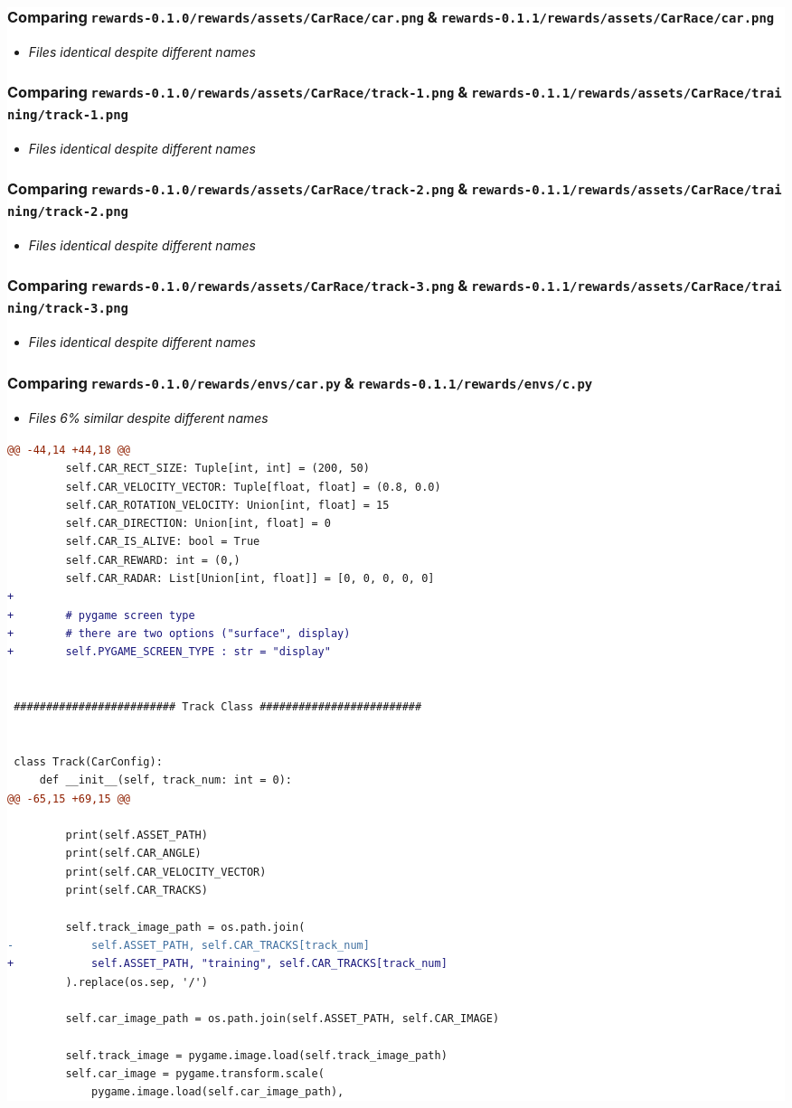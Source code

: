 ### Comparing `rewards-0.1.0/rewards/assets/CarRace/car.png` & `rewards-0.1.1/rewards/assets/CarRace/car.png`

 * *Files identical despite different names*

### Comparing `rewards-0.1.0/rewards/assets/CarRace/track-1.png` & `rewards-0.1.1/rewards/assets/CarRace/training/track-1.png`

 * *Files identical despite different names*

### Comparing `rewards-0.1.0/rewards/assets/CarRace/track-2.png` & `rewards-0.1.1/rewards/assets/CarRace/training/track-2.png`

 * *Files identical despite different names*

### Comparing `rewards-0.1.0/rewards/assets/CarRace/track-3.png` & `rewards-0.1.1/rewards/assets/CarRace/training/track-3.png`

 * *Files identical despite different names*

### Comparing `rewards-0.1.0/rewards/envs/car.py` & `rewards-0.1.1/rewards/envs/c.py`

 * *Files 6% similar despite different names*

```diff
@@ -44,14 +44,18 @@
         self.CAR_RECT_SIZE: Tuple[int, int] = (200, 50)
         self.CAR_VELOCITY_VECTOR: Tuple[float, float] = (0.8, 0.0)
         self.CAR_ROTATION_VELOCITY: Union[int, float] = 15
         self.CAR_DIRECTION: Union[int, float] = 0
         self.CAR_IS_ALIVE: bool = True
         self.CAR_REWARD: int = (0,)
         self.CAR_RADAR: List[Union[int, float]] = [0, 0, 0, 0, 0]
+        
+        # pygame screen type 
+        # there are two options ("surface", display)
+        self.PYGAME_SCREEN_TYPE : str = "display"
 
 
 ######################### Track Class #########################
 
 
 class Track(CarConfig):
     def __init__(self, track_num: int = 0):
@@ -65,15 +69,15 @@
 
         print(self.ASSET_PATH)
         print(self.CAR_ANGLE)
         print(self.CAR_VELOCITY_VECTOR)
         print(self.CAR_TRACKS)
 
         self.track_image_path = os.path.join(
-            self.ASSET_PATH, self.CAR_TRACKS[track_num]
+            self.ASSET_PATH, "training", self.CAR_TRACKS[track_num]
         ).replace(os.sep, '/')
 
         self.car_image_path = os.path.join(self.ASSET_PATH, self.CAR_IMAGE)
 
         self.track_image = pygame.image.load(self.track_image_path)
         self.car_image = pygame.transform.scale(
             pygame.image.load(self.car_image_path),
```